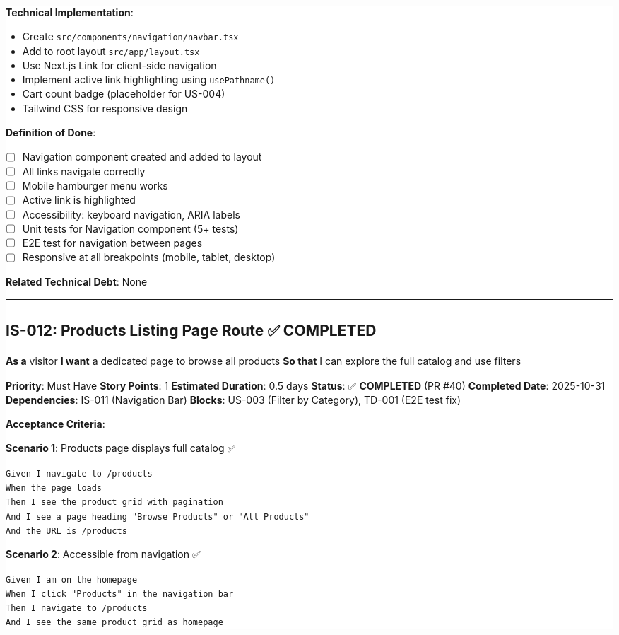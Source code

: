 **Technical Implementation**:

- Create `src/components/navigation/navbar.tsx`
- Add to root layout `src/app/layout.tsx`
- Use Next.js Link for client-side navigation
- Implement active link highlighting using `usePathname()`
- Cart count badge (placeholder for US-004)
- Tailwind CSS for responsive design

**Definition of Done**:

- [ ] Navigation component created and added to layout
- [ ] All links navigate correctly
- [ ] Mobile hamburger menu works
- [ ] Active link is highlighted
- [ ] Accessibility: keyboard navigation, ARIA labels
- [ ] Unit tests for Navigation component (5+ tests)
- [ ] E2E test for navigation between pages
- [ ] Responsive at all breakpoints (mobile, tablet, desktop)

**Related Technical Debt**: None

---

## IS-012: Products Listing Page Route ✅ COMPLETED

**As a** visitor
**I want** a dedicated page to browse all products
**So that** I can explore the full catalog and use filters

**Priority**: Must Have
**Story Points**: 1
**Estimated Duration**: 0.5 days
**Status**: ✅ **COMPLETED** (PR #40)
**Completed Date**: 2025-10-31
**Dependencies**: IS-011 (Navigation Bar)
**Blocks**: US-003 (Filter by Category), TD-001 (E2E test fix)

**Acceptance Criteria**:

**Scenario 1**: Products page displays full catalog ✅

```gherkin
Given I navigate to /products
When the page loads
Then I see the product grid with pagination
And I see a page heading "Browse Products" or "All Products"
And the URL is /products
```

**Scenario 2**: Accessible from navigation ✅

```gherkin
Given I am on the homepage
When I click "Products" in the navigation bar
Then I navigate to /products
And I see the same product grid as homepage
```
